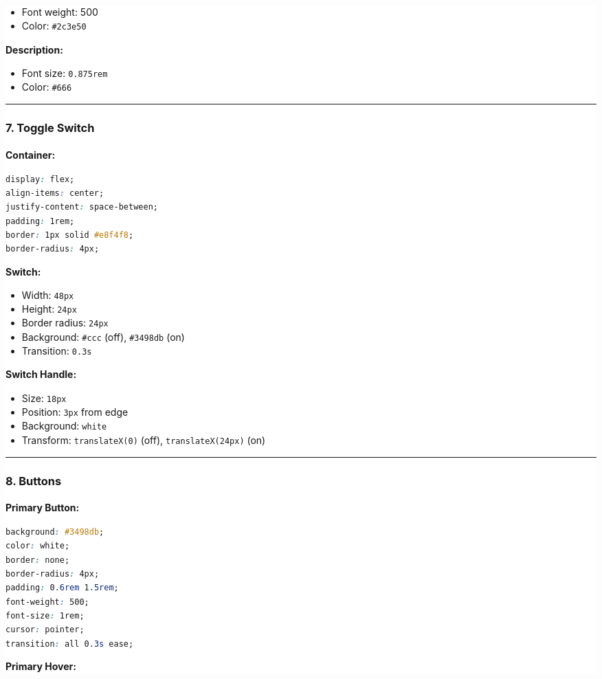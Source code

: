 - Font weight: 500
- Color: `#2c3e50`

**Description:**

- Font size: `0.875rem`
- Color: `#666`

---

### 7. Toggle Switch

**Container:**

```css
display: flex;
align-items: center;
justify-content: space-between;
padding: 1rem;
border: 1px solid #e8f4f8;
border-radius: 4px;
```

**Switch:**

- Width: `48px`
- Height: `24px`
- Border radius: `24px`
- Background: `#ccc` (off), `#3498db` (on)
- Transition: `0.3s`

**Switch Handle:**

- Size: `18px`
- Position: `3px` from edge
- Background: `white`
- Transform: `translateX(0)` (off), `translateX(24px)` (on)

---

### 8. Buttons

**Primary Button:**

```css
background: #3498db;
color: white;
border: none;
border-radius: 4px;
padding: 0.6rem 1.5rem;
font-weight: 500;
font-size: 1rem;
cursor: pointer;
transition: all 0.3s ease;
```

**Primary Hover:**
